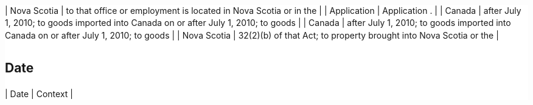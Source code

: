 | Nova Scotia | to that office or employment is located in Nova Scotia  or in the                                        |
| Application | Application .                                                                                            |
| Canada      | after July 1, 2010; to goods imported into Canada on or after July 1, 2010; to goods                     |
| Canada      | after July 1, 2010; to goods imported into Canada on or after July 1, 2010; to goods                     |
| Nova Scotia | 32(2)(b) of that Act; to property brought into Nova Scotia  or the                                       |


## Date
| Date       | Context                                                                                                                                                                                                                                                                                                                                                                                                                                                                                                                                                                                                                                                                                                                                                                                                                                                                                                                                                                                                                                                                                                                                                                                                                                                                                                                                                                                                                                                                                                                                                                                                                                                                                                                                                                                                                                                                                                                                                                                                                                                                                                                                                                                                                                                                                                                                                                                                                                                                                                                                                                                                                                                                                                                                                                                                                                                                                                                                                                                                                                                                                                                                                                                                                                                                                                                                                                                                                                                                                                                                                                                                                                                                                                                                                                                                                                                            |